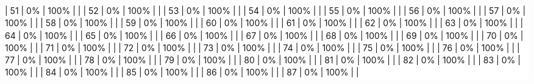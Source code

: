 | 51 | 0% | 100% |  |
| 52 | 0% | 100% |  |
| 53 | 0% | 100% |  |
| 54 | 0% | 100% |  |
| 55 | 0% | 100% |  |
| 56 | 0% | 100% |  |
| 57 | 0% | 100% |  |
| 58 | 0% | 100% |  |
| 59 | 0% | 100% |  |
| 60 | 0% | 100% |  |
| 61 | 0% | 100% |  |
| 62 | 0% | 100% |  |
| 63 | 0% | 100% |  |
| 64 | 0% | 100% |  |
| 65 | 0% | 100% |  |
| 66 | 0% | 100% |  |
| 67 | 0% | 100% |  |
| 68 | 0% | 100% |  |
| 69 | 0% | 100% |  |
| 70 | 0% | 100% |  |
| 71 | 0% | 100% |  |
| 72 | 0% | 100% |  |
| 73 | 0% | 100% |  |
| 74 | 0% | 100% |  |
| 75 | 0% | 100% |  |
| 76 | 0% | 100% |  |
| 77 | 0% | 100% |  |
| 78 | 0% | 100% |  |
| 79 | 0% | 100% |  |
| 80 | 0% | 100% |  |
| 81 | 0% | 100% |  |
| 82 | 0% | 100% |  |
| 83 | 0% | 100% |  |
| 84 | 0% | 100% |  |
| 85 | 0% | 100% |  |
| 86 | 0% | 100% |  |
| 87 | 0% | 100% |  |